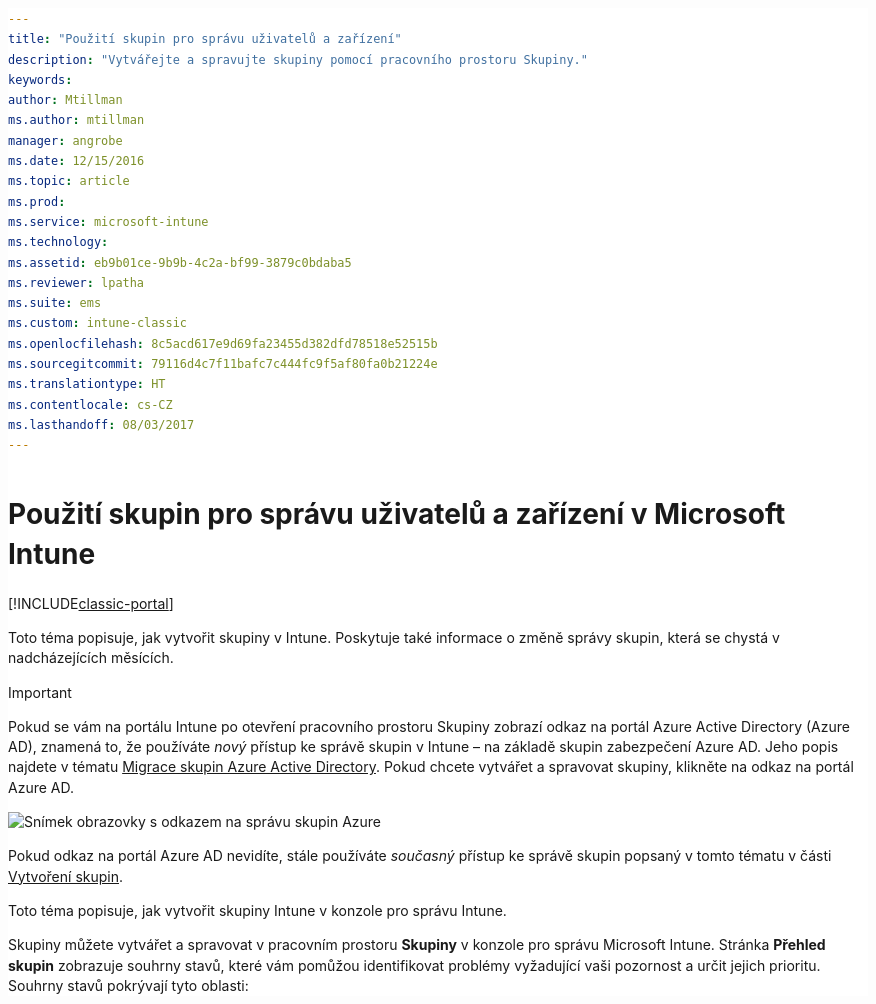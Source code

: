 ```yaml
---
title: "Použití skupin pro správu uživatelů a zařízení"
description: "Vytvářejte a spravujte skupiny pomocí pracovního prostoru Skupiny."
keywords: 
author: Mtillman
ms.author: mtillman
manager: angrobe
ms.date: 12/15/2016
ms.topic: article
ms.prod: 
ms.service: microsoft-intune
ms.technology: 
ms.assetid: eb9b01ce-9b9b-4c2a-bf99-3879c0bdaba5
ms.reviewer: lpatha
ms.suite: ems
ms.custom: intune-classic
ms.openlocfilehash: 8c5acd617e9d69fa23455d382dfd78518e52515b
ms.sourcegitcommit: 79116d4c7f11bafc7c444fc9f5af80fa0b21224e
ms.translationtype: HT
ms.contentlocale: cs-CZ
ms.lasthandoff: 08/03/2017
---
```

# <a name="use-groups-to-manage-users-and-devices-in-microsoft-intune"></a>Použití skupin pro správu uživatelů a zařízení v Microsoft Intune

[!INCLUDE[classic-portal](../includes/classic-portal.md)]

Toto téma popisuje, jak vytvořit skupiny v Intune. Poskytuje také informace o změně správy skupin, která se chystá v nadcházejících měsících. 

>[!IMPORTANT]
>
>Pokud se vám na portálu Intune po otevření pracovního prostoru Skupiny zobrazí odkaz na portál Azure Active Directory (Azure AD), znamená to, že používáte *nový* přístup ke správě skupin v Intune – na základě skupin zabezpečení Azure AD. Jeho popis najdete v tématu [Migrace skupin Azure Active Directory](migrating-groups-to-azure-active-directory.md). Pokud chcete vytvářet a spravovat skupiny, klikněte na odkaz na portál Azure AD.
>
>![Snímek obrazovky s odkazem na správu skupin Azure](../media/groups-link-azure.png) 
>
>Pokud odkaz na portál Azure AD nevidíte, stále používáte *současný* přístup ke správě skupin popsaný v tomto tématu v části [Vytvoření skupin](#create-groups).

Toto téma popisuje, jak vytvořit skupiny Intune v konzole pro správu Intune.

Skupiny můžete vytvářet a spravovat v pracovním prostoru **Skupiny** v konzole pro správu Microsoft Intune. Stránka **Přehled skupin** zobrazuje souhrny stavů, které vám pomůžou identifikovat problémy vyžadující vaši pozornost a určit jejich prioritu. Souhrny stavů pokrývají tyto oblasti:
